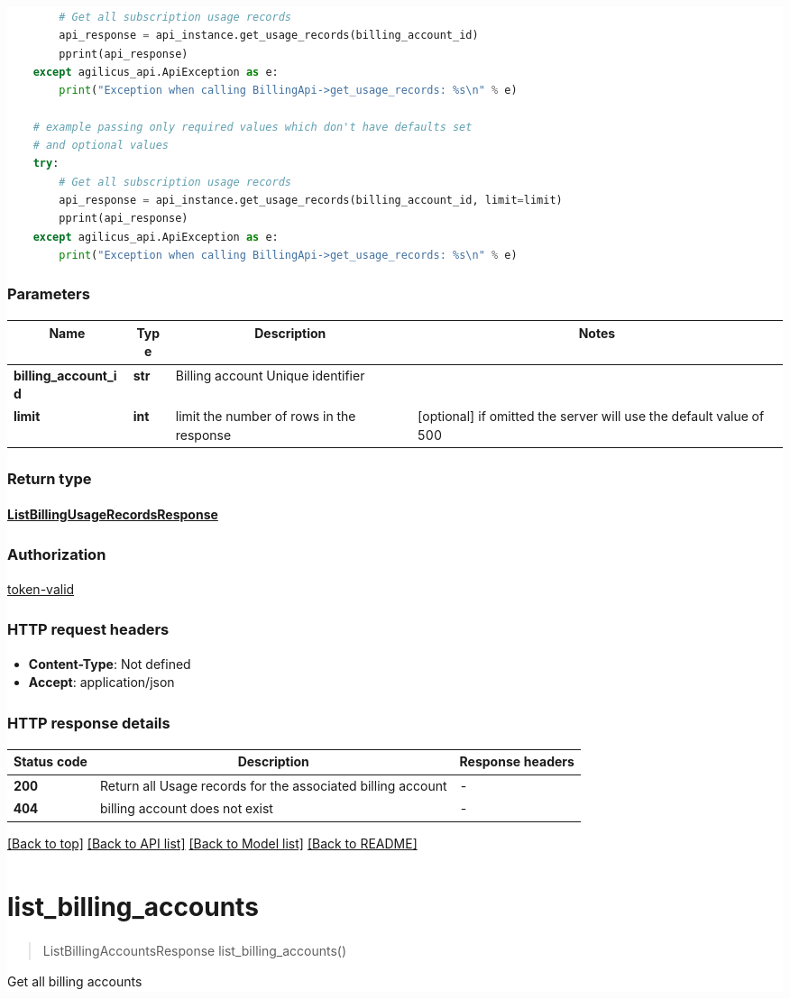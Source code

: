 ```python
        # Get all subscription usage records
        api_response = api_instance.get_usage_records(billing_account_id)
        pprint(api_response)
    except agilicus_api.ApiException as e:
        print("Exception when calling BillingApi->get_usage_records: %s\n" % e)

    # example passing only required values which don't have defaults set
    # and optional values
    try:
        # Get all subscription usage records
        api_response = api_instance.get_usage_records(billing_account_id, limit=limit)
        pprint(api_response)
    except agilicus_api.ApiException as e:
        print("Exception when calling BillingApi->get_usage_records: %s\n" % e)
```


### Parameters

Name | Type | Description  | Notes
------------- | ------------- | ------------- | -------------
 **billing_account_id** | **str**| Billing account Unique identifier |
 **limit** | **int**| limit the number of rows in the response | [optional] if omitted the server will use the default value of 500

### Return type

[**ListBillingUsageRecordsResponse**](ListBillingUsageRecordsResponse.md)

### Authorization

[token-valid](../README.md#token-valid)

### HTTP request headers

 - **Content-Type**: Not defined
 - **Accept**: application/json


### HTTP response details
| Status code | Description | Response headers |
|-------------|-------------|------------------|
**200** | Return all Usage records for the associated billing account |  -  |
**404** | billing account does not exist |  -  |

[[Back to top]](#) [[Back to API list]](../README.md#documentation-for-api-endpoints) [[Back to Model list]](../README.md#documentation-for-models) [[Back to README]](../README.md)

# **list_billing_accounts**
> ListBillingAccountsResponse list_billing_accounts()

Get all billing accounts
